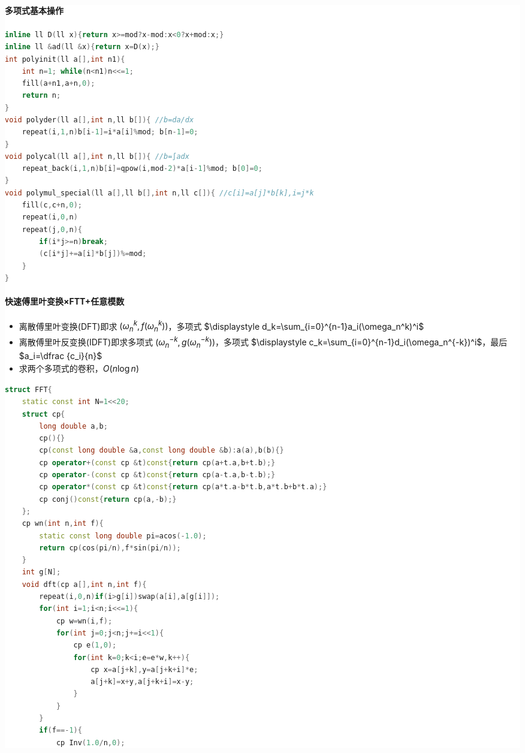 #### 多项式基本操作

```c++
inline ll D(ll x){return x>=mod?x-mod:x<0?x+mod:x;}
inline ll &ad(ll &x){return x=D(x);}
int polyinit(ll a[],int n1){
	int n=1; while(n<n1)n<<=1;
	fill(a+n1,a+n,0);
	return n;
}
void polyder(ll a[],int n,ll b[]){ //b=da/dx
	repeat(i,1,n)b[i-1]=i*a[i]%mod; b[n-1]=0;
}
void polycal(ll a[],int n,ll b[]){ //b=∫adx
	repeat_back(i,1,n)b[i]=qpow(i,mod-2)*a[i-1]%mod; b[0]=0;
}
void polymul_special(ll a[],ll b[],int n,ll c[]){ //c[i]=a[j]*b[k],i=j*k
	fill(c,c+n,0);
	repeat(i,0,n)
	repeat(j,0,n){
		if(i*j>=n)break;
		(c[i*j]+=a[i]*b[j])%=mod;
	}
}
```

#### 快速傅里叶变换×FTT+任意模数

- 离散傅里叶变换(DFT)即求 $(\omega_n^k,f(\omega_n^k))$，多项式 $\displaystyle d_k=\sum_{i=0}^{n-1}a_i(\omega_n^k)^i$
- 离散傅里叶反变换(IDFT)即求多项式 $(\omega_n^{-k},g(\omega_n^{-k}))$，多项式 $\displaystyle c_k=\sum_{i=0}^{n-1}d_i(\omega_n^{-k})^i$，最后 $a_i=\dfrac {c_i}{n}$
- 求两个多项式的卷积，$O(n\log n)$

```c++
struct FFT{
	static const int N=1<<20;
	struct cp{
		long double a,b;
		cp(){}
		cp(const long double &a,const long double &b):a(a),b(b){}
		cp operator+(const cp &t)const{return cp(a+t.a,b+t.b);}
		cp operator-(const cp &t)const{return cp(a-t.a,b-t.b);}
		cp operator*(const cp &t)const{return cp(a*t.a-b*t.b,a*t.b+b*t.a);}
		cp conj()const{return cp(a,-b);}
	};
	cp wn(int n,int f){
		static const long double pi=acos(-1.0);
		return cp(cos(pi/n),f*sin(pi/n));
	}
	int g[N];
	void dft(cp a[],int n,int f){
		repeat(i,0,n)if(i>g[i])swap(a[i],a[g[i]]);
		for(int i=1;i<n;i<<=1){
			cp w=wn(i,f);
			for(int j=0;j<n;j+=i<<1){
				cp e(1,0);
				for(int k=0;k<i;e=e*w,k++){
					cp x=a[j+k],y=a[j+k+i]*e;
					a[j+k]=x+y,a[j+k+i]=x-y;
				}
			}
		}
		if(f==-1){
			cp Inv(1.0/n,0);
```